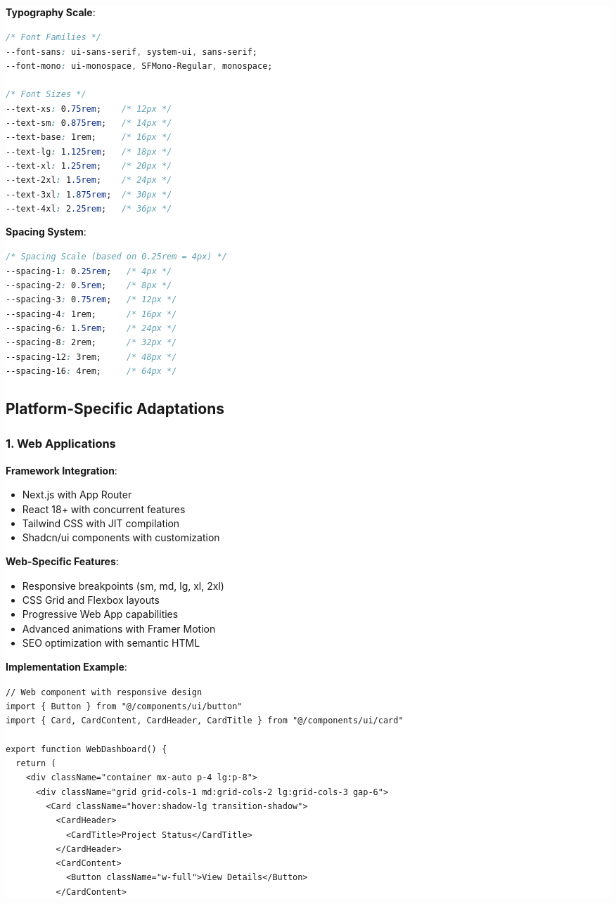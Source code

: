 ```css
```

**Typography Scale**:
```css
/* Font Families */
--font-sans: ui-sans-serif, system-ui, sans-serif;
--font-mono: ui-monospace, SFMono-Regular, monospace;

/* Font Sizes */
--text-xs: 0.75rem;    /* 12px */
--text-sm: 0.875rem;   /* 14px */
--text-base: 1rem;     /* 16px */
--text-lg: 1.125rem;   /* 18px */
--text-xl: 1.25rem;    /* 20px */
--text-2xl: 1.5rem;    /* 24px */
--text-3xl: 1.875rem;  /* 30px */
--text-4xl: 2.25rem;   /* 36px */
```

**Spacing System**:
```css
/* Spacing Scale (based on 0.25rem = 4px) */
--spacing-1: 0.25rem;   /* 4px */
--spacing-2: 0.5rem;    /* 8px */
--spacing-3: 0.75rem;   /* 12px */
--spacing-4: 1rem;      /* 16px */
--spacing-6: 1.5rem;    /* 24px */
--spacing-8: 2rem;      /* 32px */
--spacing-12: 3rem;     /* 48px */
--spacing-16: 4rem;     /* 64px */
```

## Platform-Specific Adaptations

### 1. Web Applications
**Framework Integration**:
- Next.js with App Router
- React 18+ with concurrent features
- Tailwind CSS with JIT compilation
- Shadcn/ui components with customization

**Web-Specific Features**:
- Responsive breakpoints (sm, md, lg, xl, 2xl)
- CSS Grid and Flexbox layouts
- Progressive Web App capabilities
- Advanced animations with Framer Motion
- SEO optimization with semantic HTML

**Implementation Example**:
```tsx
// Web component with responsive design
import { Button } from "@/components/ui/button"
import { Card, CardContent, CardHeader, CardTitle } from "@/components/ui/card"

export function WebDashboard() {
  return (
    <div className="container mx-auto p-4 lg:p-8">
      <div className="grid grid-cols-1 md:grid-cols-2 lg:grid-cols-3 gap-6">
        <Card className="hover:shadow-lg transition-shadow">
          <CardHeader>
            <CardTitle>Project Status</CardTitle>
          </CardHeader>
          <CardContent>
            <Button className="w-full">View Details</Button>
          </CardContent>
```
